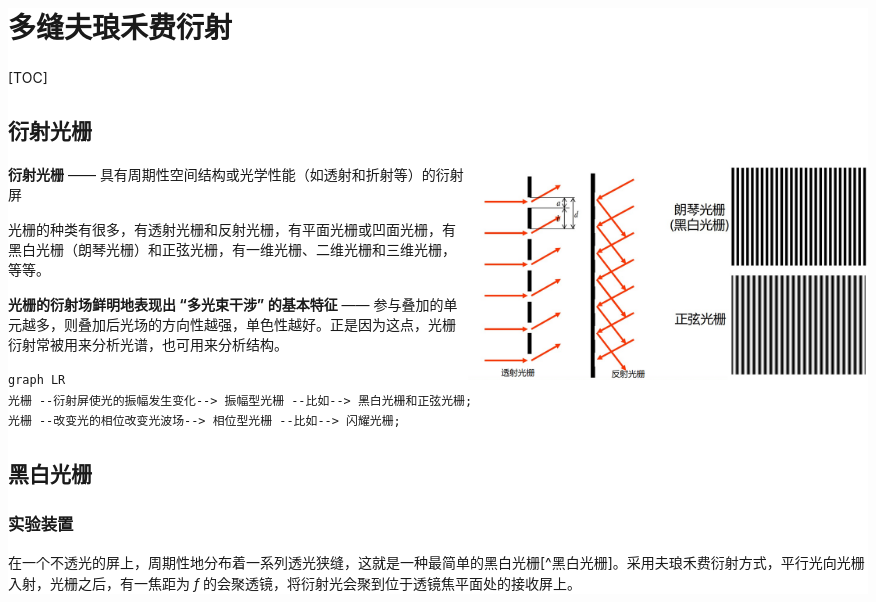# 多缝夫琅禾费衍射

[TOC]

## 衍射光栅

<div style="float: right; clear: both;" align="left">
    <img src="./images/多缝夫琅禾费衍射衍射/光栅分类.png"  width="400">
</div>

**衍射光栅** —— 具有周期性空间结构或光学性能（如透射和折射等）的衍射屏

光栅的种类有很多，有透射光栅和反射光栅，有平面光栅或凹面光栅，有黑白光栅（朗琴光栅）和正弦光栅，有一维光栅、二维光栅和三维光栅，等等。

**光栅的衍射场鲜明地表现出 “多光束干涉” 的基本特征** —— 参与叠加的单元越多，则叠加后光场的方向性越强，单色性越好。正是因为这点，光栅衍射常被用来分析光谱，也可用来分析结构。

```mermaid
graph LR
光栅 --衍射屏使光的振幅发生变化--> 振幅型光栅 --比如--> 黑白光栅和正弦光栅;
光栅 --改变光的相位改变光波场--> 相位型光栅 --比如--> 闪耀光栅;
```

## 黑白光栅

### 实验装置

在一个不透光的屏上，周期性地分布着一系列透光狭缝，这就是一种最简单的黑白光栅[^黑白光栅]。采用夫琅禾费衍射方式，平行光向光栅入射，光栅之后，有一焦距为 $f$ 的会聚透镜，将衍射光会聚到位于透镜焦平面处的接收屏上。
